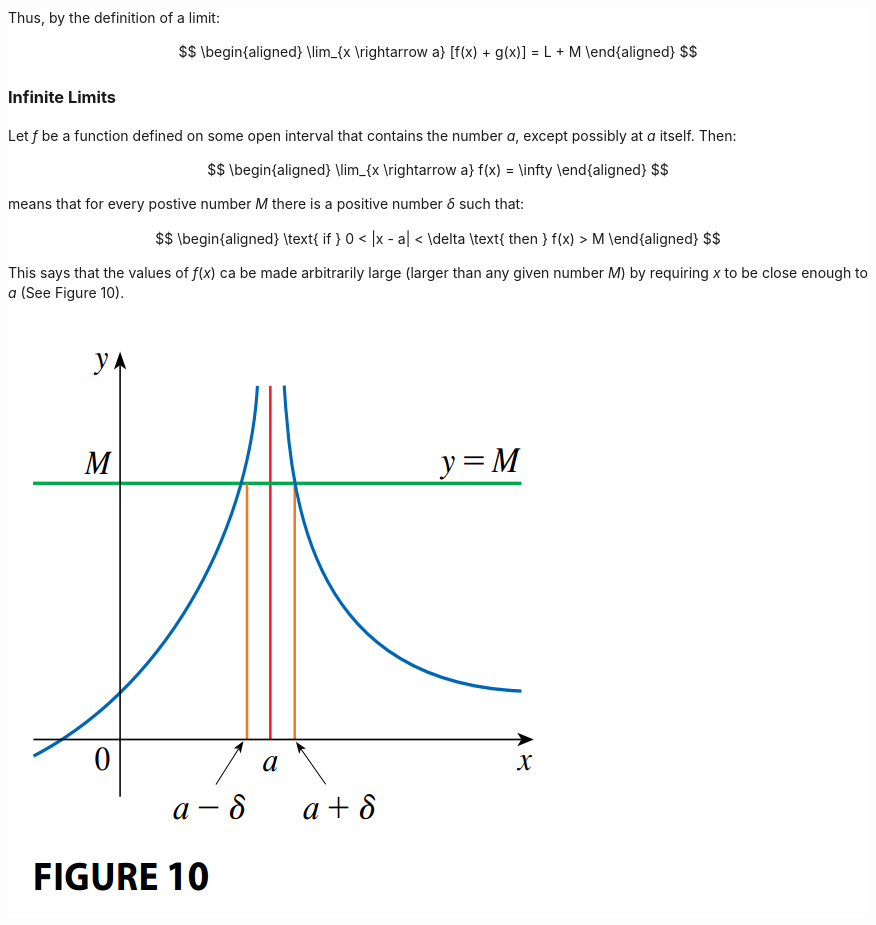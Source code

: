 Thus, by the definition of a limit:

$$
\begin{aligned}
\lim_{x \rightarrow a} [f(x) + g(x)] = L + M
\end{aligned}
$$

### Infinite Limits

Let $f$ be a function defined on some open interval that contains the number $a$, except possibly at $a$ itself. Then:

$$
\begin{aligned}
\lim_{x \rightarrow a} f(x) = \infty
\end{aligned}
$$

means that for every postive number $M$ there is a positive number $\delta$ such that:

$$
\begin{aligned}
\text{ if } 0 < |x - a| < \delta \text{ then } f(x) > M
\end{aligned}
$$

This says that the values of $f(x)$ ca be made arbitrarily large (larger than any given number $M$) by requiring $x$ to be close enough to $a$ (See Figure 10).

![Infinite Positive Limit](./assets/infinite_positive_limit.png)
